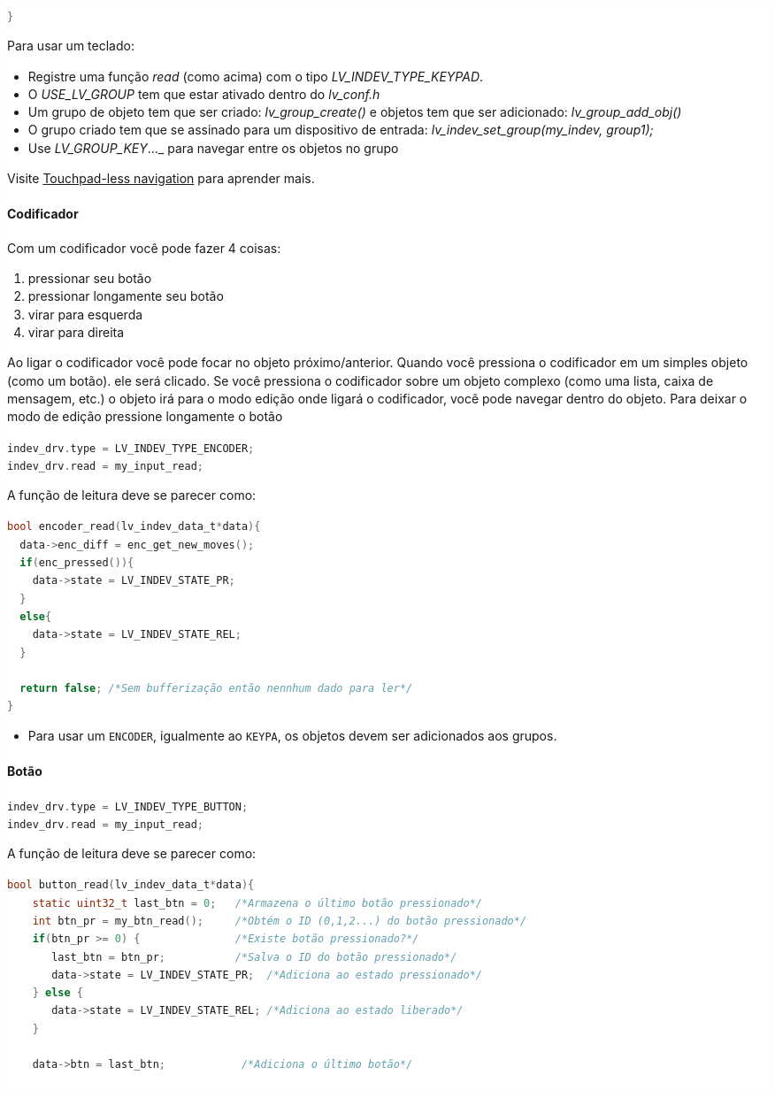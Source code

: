 ```c
}
```
Para usar um teclado:
-  Registre uma função _read_ (como acima) com o tipo _LV_INDEV_TYPE_KEYPAD_.
- O _USE_LV_GROUP_ tem que estar ativado dentro do _lv_conf.h_
-  Um grupo de objeto tem que ser criado: _lv_group_create()_ e objetos tem que ser adicionado: _lv_group_add_obj()_
-  O grupo criado tem que se assinado para um dispositivo de entrada: _lv_indev_set_group(my_indev, group1);_
-  Use _LV_GROUP_KEY_..._ para navegar entre os objetos no grupo

Visite [Touchpad-less navigation](Input-devices) para aprender mais.

#### Codificador
Com um codificador você pode fazer 4 coisas:
1. pressionar seu botão
2. pressionar longamente seu botão
3. virar para esquerda
4. virar para direita

Ao ligar o codificador você pode focar no objeto próximo/anterior. Quando você pressiona o codificador em um simples objeto (como um botão). ele será clicado. Se você pressiona o codificador sobre um objeto complexo (como uma lista, caixa de mensagem, etc.) o objeto irá para o modo edição onde ligará o codificador, você pode navegar dentro do objeto. Para deixar o modo de edição pressione longamente o botão

```c
indev_drv.type = LV_INDEV_TYPE_ENCODER;
indev_drv.read = my_input_read;
```
A função de leitura deve se parecer como:
```c
bool encoder_read(lv_indev_data_t*data){
  data->enc_diff = enc_get_new_moves();
  if(enc_pressed()){
    data->state = LV_INDEV_STATE_PR;
  }
  else{
    data->state = LV_INDEV_STATE_REL;
  }

  return false; /*Sem bufferização então nennhum dado para ler*/
}
```

- Para usar um `ENCODER`, igualmente ao `KEYPA`, os objetos devem ser adicionados aos grupos.

#### Botão
```c
indev_drv.type = LV_INDEV_TYPE_BUTTON;
indev_drv.read = my_input_read;
```
A função de leitura deve se parecer como:
```c
bool button_read(lv_indev_data_t*data){
    static uint32_t last_btn = 0;   /*Armazena o último botão pressionado*/ 
    int btn_pr = my_btn_read();     /*Obtém o ID (0,1,2...) do botão pressionado*/
    if(btn_pr >= 0) {               /*Existe botão pressionado?*/  
       last_btn = btn_pr;           /*Salva o ID do botão pressionado*/
       data->state = LV_INDEV_STATE_PR;  /*Adiciona ao estado pressionado*/
    } else {
       data->state = LV_INDEV_STATE_REL; /*Adiciona ao estado liberado*/
    }
  
    data->btn = last_btn;            /*Adiciona o último botão*/         
   
```